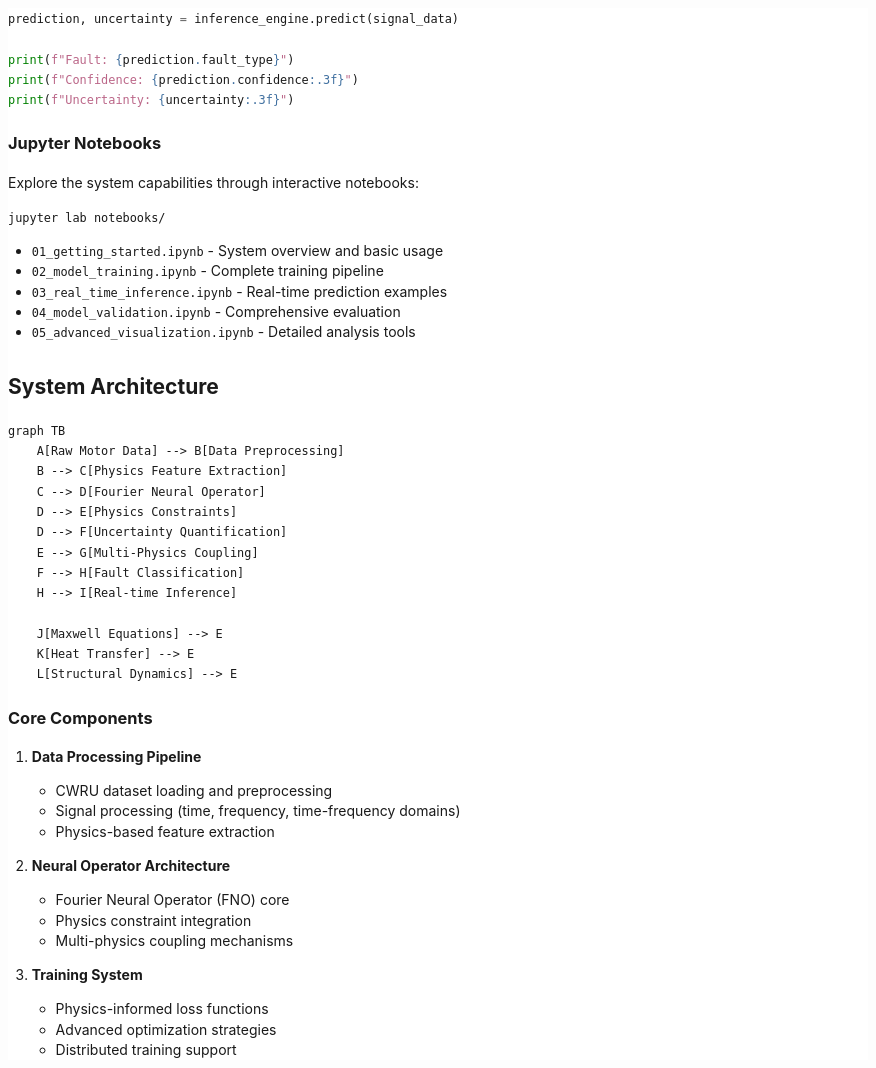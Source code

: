 ```python
prediction, uncertainty = inference_engine.predict(signal_data)

print(f"Fault: {prediction.fault_type}")
print(f"Confidence: {prediction.confidence:.3f}")
print(f"Uncertainty: {uncertainty:.3f}")
```

### Jupyter Notebooks

Explore the system capabilities through interactive notebooks:

```bash
jupyter lab notebooks/
```

- `01_getting_started.ipynb` - System overview and basic usage
- `02_model_training.ipynb` - Complete training pipeline
- `03_real_time_inference.ipynb` - Real-time prediction examples
- `04_model_validation.ipynb` - Comprehensive evaluation
- `05_advanced_visualization.ipynb` - Detailed analysis tools

## System Architecture

```mermaid
graph TB
    A[Raw Motor Data] --> B[Data Preprocessing]
    B --> C[Physics Feature Extraction]
    C --> D[Fourier Neural Operator]
    D --> E[Physics Constraints]
    D --> F[Uncertainty Quantification]
    E --> G[Multi-Physics Coupling]
    F --> H[Fault Classification]
    H --> I[Real-time Inference]
    
    J[Maxwell Equations] --> E
    K[Heat Transfer] --> E
    L[Structural Dynamics] --> E
```

### Core Components

1. **Data Processing Pipeline**
   - CWRU dataset loading and preprocessing
   - Signal processing (time, frequency, time-frequency domains)
   - Physics-based feature extraction

2. **Neural Operator Architecture**
   - Fourier Neural Operator (FNO) core
   - Physics constraint integration
   - Multi-physics coupling mechanisms

3. **Training System**
   - Physics-informed loss functions
   - Advanced optimization strategies
   - Distributed training support
